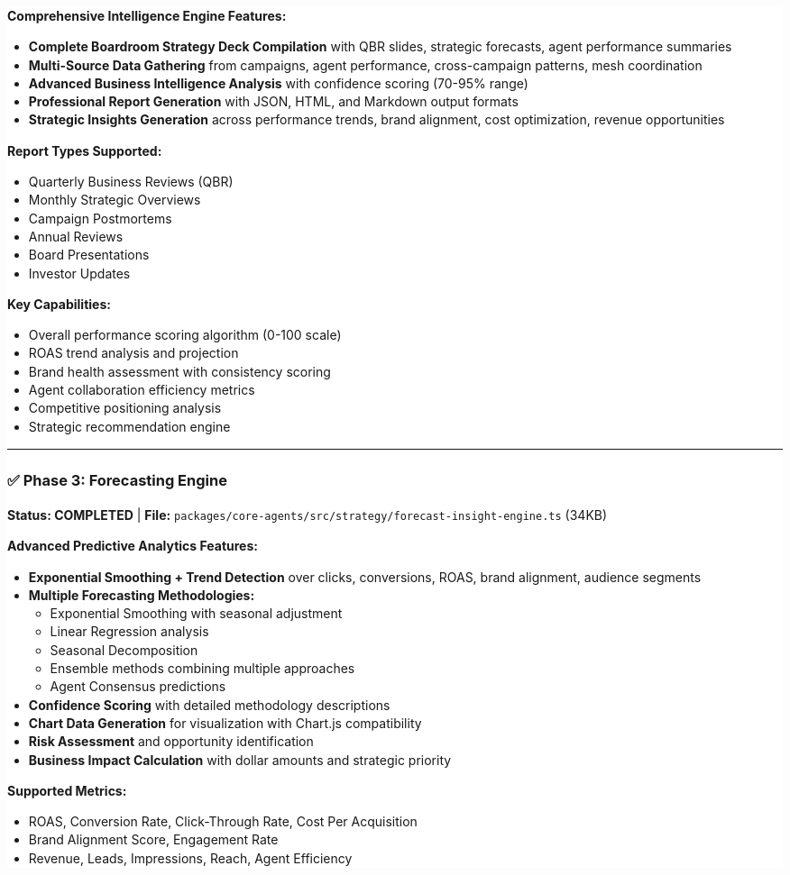 **Comprehensive Intelligence Engine Features:**

- **Complete Boardroom Strategy Deck Compilation** with QBR slides, strategic
  forecasts, agent performance summaries
- **Multi-Source Data Gathering** from campaigns, agent performance,
  cross-campaign patterns, mesh coordination
- **Advanced Business Intelligence Analysis** with confidence scoring (70-95%
  range)
- **Professional Report Generation** with JSON, HTML, and Markdown output
  formats
- **Strategic Insights Generation** across performance trends, brand alignment,
  cost optimization, revenue opportunities

**Report Types Supported:**

- Quarterly Business Reviews (QBR)
- Monthly Strategic Overviews
- Campaign Postmortems
- Annual Reviews
- Board Presentations
- Investor Updates

**Key Capabilities:**

- Overall performance scoring algorithm (0-100 scale)
- ROAS trend analysis and projection
- Brand health assessment with consistency scoring
- Agent collaboration efficiency metrics
- Competitive positioning analysis
- Strategic recommendation engine

---

### ✅ Phase 3: Forecasting Engine

**Status: COMPLETED** | **File:**
`packages/core-agents/src/strategy/forecast-insight-engine.ts` (34KB)

**Advanced Predictive Analytics Features:**

- **Exponential Smoothing + Trend Detection** over clicks, conversions, ROAS,
  brand alignment, audience segments
- **Multiple Forecasting Methodologies:**
  - Exponential Smoothing with seasonal adjustment
  - Linear Regression analysis
  - Seasonal Decomposition
  - Ensemble methods combining multiple approaches
  - Agent Consensus predictions
- **Confidence Scoring** with detailed methodology descriptions
- **Chart Data Generation** for visualization with Chart.js compatibility
- **Risk Assessment** and opportunity identification
- **Business Impact Calculation** with dollar amounts and strategic priority

**Supported Metrics:**

- ROAS, Conversion Rate, Click-Through Rate, Cost Per Acquisition
- Brand Alignment Score, Engagement Rate
- Revenue, Leads, Impressions, Reach, Agent Efficiency
